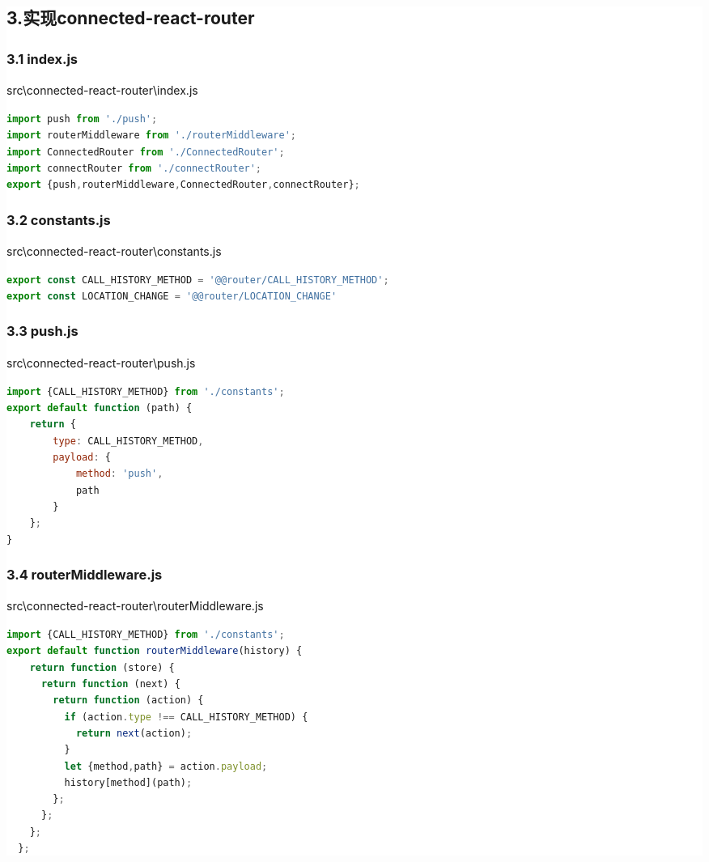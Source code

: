 ## 3.实现connected-react-router

### 3.1 index.js

src\connected-react-router\index.js

```js
import push from './push';
import routerMiddleware from './routerMiddleware';
import ConnectedRouter from './ConnectedRouter';
import connectRouter from './connectRouter';
export {push,routerMiddleware,ConnectedRouter,connectRouter};
```

### 3.2 constants.js

src\connected-react-router\constants.js

```js
export const CALL_HISTORY_METHOD = '@@router/CALL_HISTORY_METHOD';
export const LOCATION_CHANGE = '@@router/LOCATION_CHANGE'
```

### 3.3 push.js

src\connected-react-router\push.js

```js
import {CALL_HISTORY_METHOD} from './constants';
export default function (path) {
    return {
        type: CALL_HISTORY_METHOD,
        payload: {
            method: 'push',
            path
        }
    };
}
```

### 3.4 routerMiddleware.js

src\connected-react-router\routerMiddleware.js

```js
import {CALL_HISTORY_METHOD} from './constants';
export default function routerMiddleware(history) {
    return function (store) {
      return function (next) {
        return function (action) {
          if (action.type !== CALL_HISTORY_METHOD) {
            return next(action);
          }
          let {method,path} = action.payload;
          history[method](path);
        };
      };
    };
  };
```
